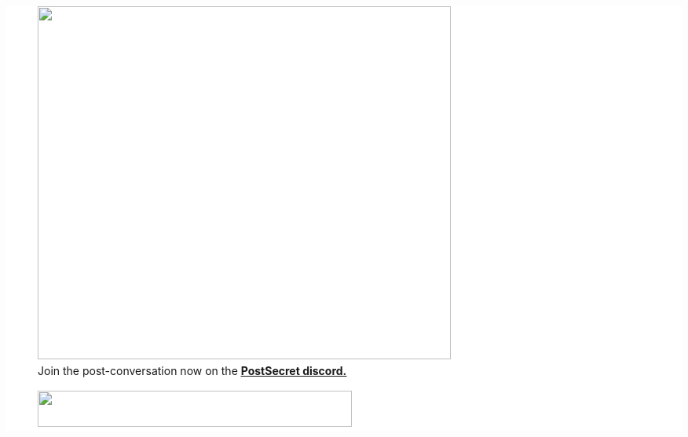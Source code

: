 <figure class="wp-block-image size-large"><img data-attachment-id="39033" data-permalink="https://postsecret.com/2023/01/14/sunday-secrets-447/screen-shot-2023-01-10-at-12-27-05-pm/#main" data-orig-file="https://i0.wp.com/postsecret.com/wp-content/uploads/2023/01/Screen-Shot-2023-01-10-at-12.27.05-PM.png?fit=922%2C789&amp;ssl=1" data-orig-size="922,789" data-comments-opened="1" data-image-meta="{&quot;aperture&quot;:&quot;0&quot;,&quot;credit&quot;:&quot;&quot;,&quot;camera&quot;:&quot;&quot;,&quot;caption&quot;:&quot;&quot;,&quot;created_timestamp&quot;:&quot;0&quot;,&quot;copyright&quot;:&quot;&quot;,&quot;focal_length&quot;:&quot;0&quot;,&quot;iso&quot;:&quot;0&quot;,&quot;shutter_speed&quot;:&quot;0&quot;,&quot;title&quot;:&quot;&quot;,&quot;orientation&quot;:&quot;0&quot;}" data-image-title="Screen-Shot-2023-01-10-at-12.27.05-PM" data-image-description="" data-image-caption="" data-medium-file="https://i0.wp.com/postsecret.com/wp-content/uploads/2023/01/Screen-Shot-2023-01-10-at-12.27.05-PM.png?fit=300%2C257&amp;ssl=1" data-large-file="https://i0.wp.com/postsecret.com/wp-content/uploads/2023/01/Screen-Shot-2023-01-10-at-12.27.05-PM.png?fit=526%2C450&amp;ssl=1" decoding="async" loading="lazy" width="526" height="450" src="https://i0.wp.com/postsecret.com/wp-content/uploads/2023/01/Screen-Shot-2023-01-10-at-12.27.05-PM.png?resize=526%2C450&#038;ssl=1" alt="" class="wp-image-39033" srcset="https://i0.wp.com/postsecret.com/wp-content/uploads/2023/01/Screen-Shot-2023-01-10-at-12.27.05-PM.png?resize=526%2C450&amp;ssl=1 526w, https://i0.wp.com/postsecret.com/wp-content/uploads/2023/01/Screen-Shot-2023-01-10-at-12.27.05-PM.png?resize=300%2C257&amp;ssl=1 300w, https://i0.wp.com/postsecret.com/wp-content/uploads/2023/01/Screen-Shot-2023-01-10-at-12.27.05-PM.png?resize=150%2C128&amp;ssl=1 150w, https://i0.wp.com/postsecret.com/wp-content/uploads/2023/01/Screen-Shot-2023-01-10-at-12.27.05-PM.png?resize=768%2C657&amp;ssl=1 768w, https://i0.wp.com/postsecret.com/wp-content/uploads/2023/01/Screen-Shot-2023-01-10-at-12.27.05-PM.png?w=922&amp;ssl=1 922w" sizes="(max-width: 526px) 100vw, 526px" data-recalc-dims="1" /><figcaption class="wp-element-caption">Join the post-conversation now on the <strong><span style="text-decoration: underline;"><a href="https://discord.gg/postsecret">PostSecret discord.</a></span></strong></figcaption></figure>



<figure class="wp-block-image size-full is-resized"><img data-attachment-id="36165" data-permalink="https://postsecret.com/?attachment_id=36165#main" data-orig-file="https://i0.wp.com/postsecret.com/wp-content/uploads/2022/05/barcode-2.jpg?fit=400%2C46&amp;ssl=1" data-orig-size="400,46" data-comments-opened="1" data-image-meta="{&quot;aperture&quot;:&quot;0&quot;,&quot;credit&quot;:&quot;&quot;,&quot;camera&quot;:&quot;&quot;,&quot;caption&quot;:&quot;&quot;,&quot;created_timestamp&quot;:&quot;0&quot;,&quot;copyright&quot;:&quot;&quot;,&quot;focal_length&quot;:&quot;0&quot;,&quot;iso&quot;:&quot;0&quot;,&quot;shutter_speed&quot;:&quot;0&quot;,&quot;title&quot;:&quot;&quot;,&quot;orientation&quot;:&quot;1&quot;}" data-image-title="barcode-2" data-image-description="" data-image-caption="" data-medium-file="https://i0.wp.com/postsecret.com/wp-content/uploads/2022/05/barcode-2.jpg?fit=300%2C35&amp;ssl=1" data-large-file="https://i0.wp.com/postsecret.com/wp-content/uploads/2022/05/barcode-2.jpg?fit=400%2C46&amp;ssl=1" decoding="async" loading="lazy" src="https://i0.wp.com/postsecret.com/wp-content/uploads/2022/05/barcode-2.jpg?resize=400%2C46&#038;ssl=1" alt="" class="wp-image-36165" width="400" height="46" srcset="https://i0.wp.com/postsecret.com/wp-content/uploads/2022/05/barcode-2.jpg?w=400&amp;ssl=1 400w, https://i0.wp.com/postsecret.com/wp-content/uploads/2022/05/barcode-2.jpg?resize=300%2C35&amp;ssl=1 300w, https://i0.wp.com/postsecret.com/wp-content/uploads/2022/05/barcode-2.jpg?resize=150%2C17&amp;ssl=1 150w" sizes="(max-width: 400px) 100vw, 400px" data-recalc-dims="1" /></figure>